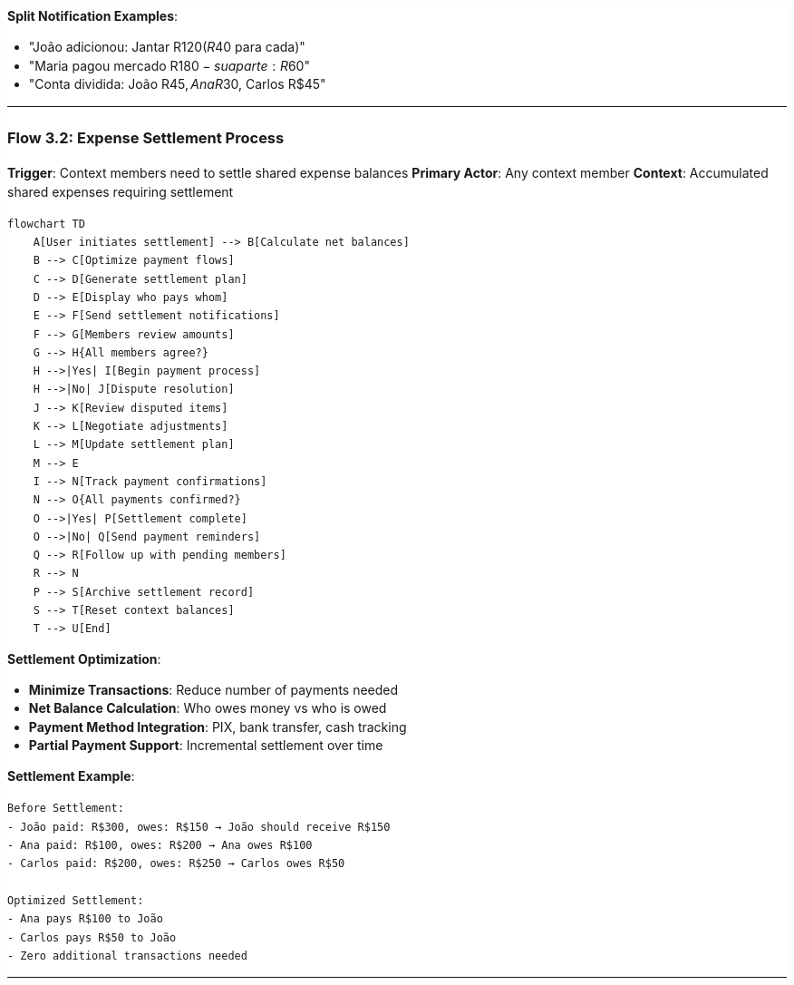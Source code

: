 **Split Notification Examples**:
- "João adicionou: Jantar R$120 (R$40 para cada)"
- "Maria pagou mercado R$180 - sua parte: R$60"
- "Conta dividida: João R$45, Ana R$30, Carlos R$45"

---

### Flow 3.2: Expense Settlement Process

**Trigger**: Context members need to settle shared expense balances
**Primary Actor**: Any context member
**Context**: Accumulated shared expenses requiring settlement

```mermaid
flowchart TD
    A[User initiates settlement] --> B[Calculate net balances]
    B --> C[Optimize payment flows]
    C --> D[Generate settlement plan]
    D --> E[Display who pays whom]
    E --> F[Send settlement notifications]
    F --> G[Members review amounts]
    G --> H{All members agree?}
    H -->|Yes| I[Begin payment process]
    H -->|No| J[Dispute resolution]
    J --> K[Review disputed items]
    K --> L[Negotiate adjustments]
    L --> M[Update settlement plan]
    M --> E
    I --> N[Track payment confirmations]
    N --> O{All payments confirmed?}
    O -->|Yes| P[Settlement complete]
    O -->|No| Q[Send payment reminders]
    Q --> R[Follow up with pending members]
    R --> N
    P --> S[Archive settlement record]
    S --> T[Reset context balances]
    T --> U[End]
```

**Settlement Optimization**:
- **Minimize Transactions**: Reduce number of payments needed
- **Net Balance Calculation**: Who owes money vs who is owed
- **Payment Method Integration**: PIX, bank transfer, cash tracking
- **Partial Payment Support**: Incremental settlement over time

**Settlement Example**:
```
Before Settlement:
- João paid: R$300, owes: R$150 → João should receive R$150
- Ana paid: R$100, owes: R$200 → Ana owes R$100  
- Carlos paid: R$200, owes: R$250 → Carlos owes R$50

Optimized Settlement:
- Ana pays R$100 to João
- Carlos pays R$50 to João
- Zero additional transactions needed
```

---